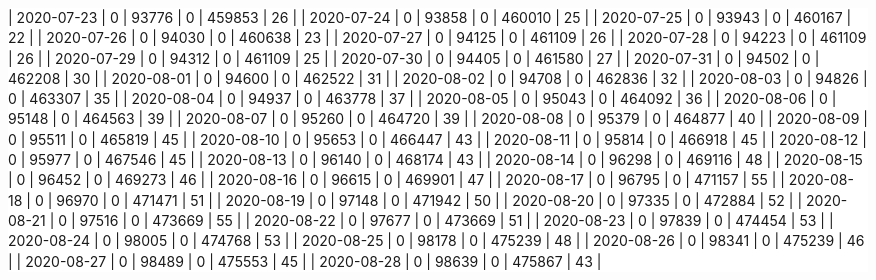 | 2020-07-23 | 0 | 93776 | 0 | 459853 | 26 |
| 2020-07-24 | 0 | 93858 | 0 | 460010 | 25 |
| 2020-07-25 | 0 | 93943 | 0 | 460167 | 22 |
| 2020-07-26 | 0 | 94030 | 0 | 460638 | 23 |
| 2020-07-27 | 0 | 94125 | 0 | 461109 | 26 |
| 2020-07-28 | 0 | 94223 | 0 | 461109 | 26 |
| 2020-07-29 | 0 | 94312 | 0 | 461109 | 25 |
| 2020-07-30 | 0 | 94405 | 0 | 461580 | 27 |
| 2020-07-31 | 0 | 94502 | 0 | 462208 | 30 |
| 2020-08-01 | 0 | 94600 | 0 | 462522 | 31 |
| 2020-08-02 | 0 | 94708 | 0 | 462836 | 32 |
| 2020-08-03 | 0 | 94826 | 0 | 463307 | 35 |
| 2020-08-04 | 0 | 94937 | 0 | 463778 | 37 |
| 2020-08-05 | 0 | 95043 | 0 | 464092 | 36 |
| 2020-08-06 | 0 | 95148 | 0 | 464563 | 39 |
| 2020-08-07 | 0 | 95260 | 0 | 464720 | 39 |
| 2020-08-08 | 0 | 95379 | 0 | 464877 | 40 |
| 2020-08-09 | 0 | 95511 | 0 | 465819 | 45 |
| 2020-08-10 | 0 | 95653 | 0 | 466447 | 43 |
| 2020-08-11 | 0 | 95814 | 0 | 466918 | 45 |
| 2020-08-12 | 0 | 95977 | 0 | 467546 | 45 |
| 2020-08-13 | 0 | 96140 | 0 | 468174 | 43 |
| 2020-08-14 | 0 | 96298 | 0 | 469116 | 48 |
| 2020-08-15 | 0 | 96452 | 0 | 469273 | 46 |
| 2020-08-16 | 0 | 96615 | 0 | 469901 | 47 |
| 2020-08-17 | 0 | 96795 | 0 | 471157 | 55 |
| 2020-08-18 | 0 | 96970 | 0 | 471471 | 51 |
| 2020-08-19 | 0 | 97148 | 0 | 471942 | 50 |
| 2020-08-20 | 0 | 97335 | 0 | 472884 | 52 |
| 2020-08-21 | 0 | 97516 | 0 | 473669 | 55 |
| 2020-08-22 | 0 | 97677 | 0 | 473669 | 51 |
| 2020-08-23 | 0 | 97839 | 0 | 474454 | 53 |
| 2020-08-24 | 0 | 98005 | 0 | 474768 | 53 |
| 2020-08-25 | 0 | 98178 | 0 | 475239 | 48 |
| 2020-08-26 | 0 | 98341 | 0 | 475239 | 46 |
| 2020-08-27 | 0 | 98489 | 0 | 475553 | 45 |
| 2020-08-28 | 0 | 98639 | 0 | 475867 | 43 |